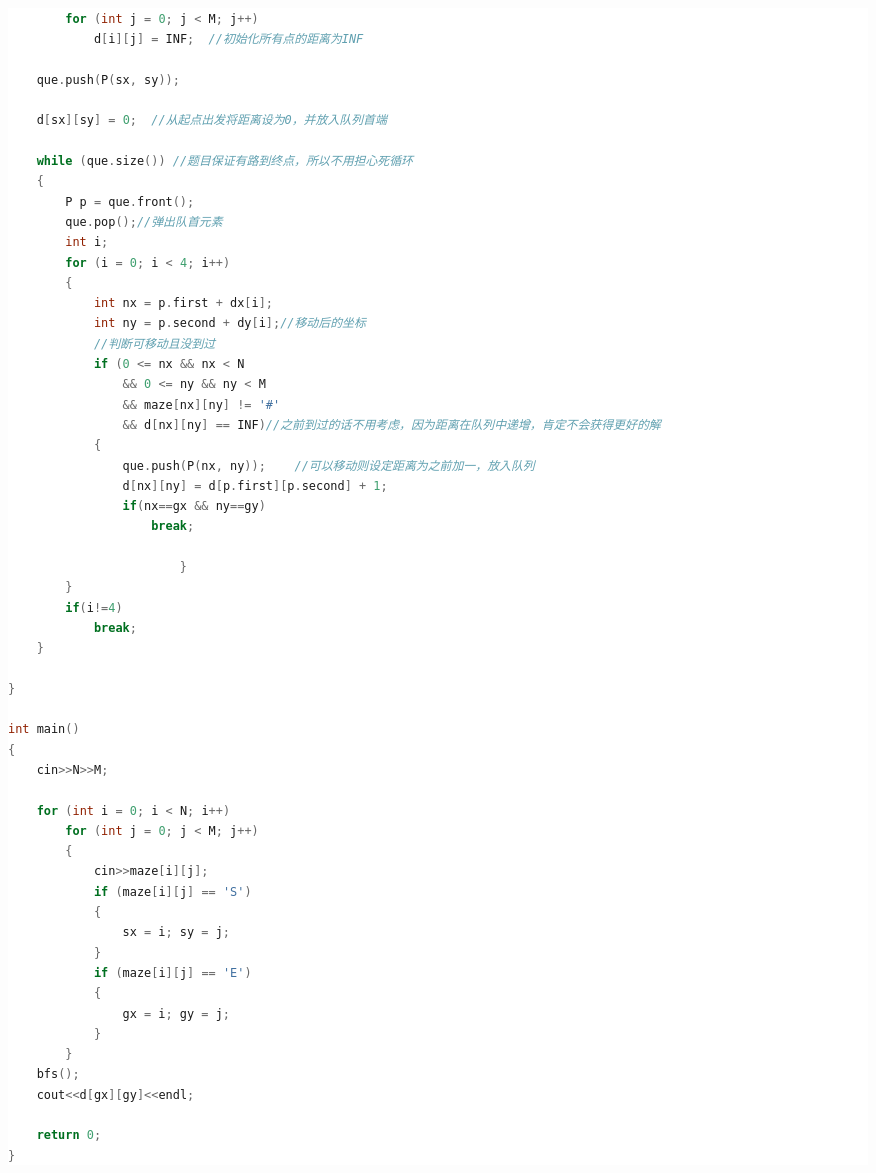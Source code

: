 ``` c++
		for (int j = 0; j < M; j++)
			d[i][j] = INF;	//初始化所有点的距离为INF

	que.push(P(sx, sy));

	d[sx][sy] = 0;	//从起点出发将距离设为0，并放入队列首端

	while (que.size()) //题目保证有路到终点，所以不用担心死循环
	{
		P p = que.front();
		que.pop();//弹出队首元素
		int i;
		for (i = 0; i < 4; i++)
		{
			int nx = p.first + dx[i];
			int ny = p.second + dy[i];//移动后的坐标
			//判断可移动且没到过
			if (0 <= nx && nx < N
				&& 0 <= ny && ny < M
				&& maze[nx][ny] != '#'
				&& d[nx][ny] == INF)//之前到过的话不用考虑，因为距离在队列中递增，肯定不会获得更好的解
			{
				que.push(P(nx, ny));	//可以移动则设定距离为之前加一，放入队列
				d[nx][ny] = d[p.first][p.second] + 1;
				if(nx==gx && ny==gy)
					break;

                        }
		}
		if(i!=4)
			break;
	}

}

int main()
{
	cin>>N>>M;

	for (int i = 0; i < N; i++)
		for (int j = 0; j < M; j++)
		{
			cin>>maze[i][j];
			if (maze[i][j] == 'S')
			{
				sx = i; sy = j;
			}
			if (maze[i][j] == 'E')
			{
				gx = i; gy = j;
			}
		}
	bfs();
	cout<<d[gx][gy]<<endl;

	return 0;
}
```
